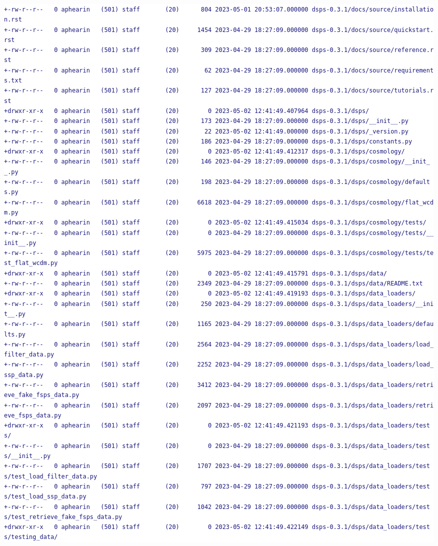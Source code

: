 ```diff
+-rw-r--r--   0 aphearin   (501) staff       (20)      804 2023-05-01 20:53:07.000000 dsps-0.3.1/docs/source/installation.rst
+-rw-r--r--   0 aphearin   (501) staff       (20)     1454 2023-04-29 18:27:09.000000 dsps-0.3.1/docs/source/quickstart.rst
+-rw-r--r--   0 aphearin   (501) staff       (20)      309 2023-04-29 18:27:09.000000 dsps-0.3.1/docs/source/reference.rst
+-rw-r--r--   0 aphearin   (501) staff       (20)       62 2023-04-29 18:27:09.000000 dsps-0.3.1/docs/source/requirements.txt
+-rw-r--r--   0 aphearin   (501) staff       (20)      127 2023-04-29 18:27:09.000000 dsps-0.3.1/docs/source/tutorials.rst
+drwxr-xr-x   0 aphearin   (501) staff       (20)        0 2023-05-02 12:41:49.407964 dsps-0.3.1/dsps/
+-rw-r--r--   0 aphearin   (501) staff       (20)      173 2023-04-29 18:27:09.000000 dsps-0.3.1/dsps/__init__.py
+-rw-r--r--   0 aphearin   (501) staff       (20)       22 2023-05-02 12:41:49.000000 dsps-0.3.1/dsps/_version.py
+-rw-r--r--   0 aphearin   (501) staff       (20)      186 2023-04-29 18:27:09.000000 dsps-0.3.1/dsps/constants.py
+drwxr-xr-x   0 aphearin   (501) staff       (20)        0 2023-05-02 12:41:49.412317 dsps-0.3.1/dsps/cosmology/
+-rw-r--r--   0 aphearin   (501) staff       (20)      146 2023-04-29 18:27:09.000000 dsps-0.3.1/dsps/cosmology/__init__.py
+-rw-r--r--   0 aphearin   (501) staff       (20)      198 2023-04-29 18:27:09.000000 dsps-0.3.1/dsps/cosmology/defaults.py
+-rw-r--r--   0 aphearin   (501) staff       (20)     6618 2023-04-29 18:27:09.000000 dsps-0.3.1/dsps/cosmology/flat_wcdm.py
+drwxr-xr-x   0 aphearin   (501) staff       (20)        0 2023-05-02 12:41:49.415034 dsps-0.3.1/dsps/cosmology/tests/
+-rw-r--r--   0 aphearin   (501) staff       (20)        0 2023-04-29 18:27:09.000000 dsps-0.3.1/dsps/cosmology/tests/__init__.py
+-rw-r--r--   0 aphearin   (501) staff       (20)     5975 2023-04-29 18:27:09.000000 dsps-0.3.1/dsps/cosmology/tests/test_flat_wcdm.py
+drwxr-xr-x   0 aphearin   (501) staff       (20)        0 2023-05-02 12:41:49.415791 dsps-0.3.1/dsps/data/
+-rw-r--r--   0 aphearin   (501) staff       (20)     2349 2023-04-29 18:27:09.000000 dsps-0.3.1/dsps/data/README.txt
+drwxr-xr-x   0 aphearin   (501) staff       (20)        0 2023-05-02 12:41:49.419193 dsps-0.3.1/dsps/data_loaders/
+-rw-r--r--   0 aphearin   (501) staff       (20)      250 2023-04-29 18:27:09.000000 dsps-0.3.1/dsps/data_loaders/__init__.py
+-rw-r--r--   0 aphearin   (501) staff       (20)     1165 2023-04-29 18:27:09.000000 dsps-0.3.1/dsps/data_loaders/defaults.py
+-rw-r--r--   0 aphearin   (501) staff       (20)     2564 2023-04-29 18:27:09.000000 dsps-0.3.1/dsps/data_loaders/load_filter_data.py
+-rw-r--r--   0 aphearin   (501) staff       (20)     2252 2023-04-29 18:27:09.000000 dsps-0.3.1/dsps/data_loaders/load_ssp_data.py
+-rw-r--r--   0 aphearin   (501) staff       (20)     3412 2023-04-29 18:27:09.000000 dsps-0.3.1/dsps/data_loaders/retrieve_fake_fsps_data.py
+-rw-r--r--   0 aphearin   (501) staff       (20)     2097 2023-04-29 18:27:09.000000 dsps-0.3.1/dsps/data_loaders/retrieve_fsps_data.py
+drwxr-xr-x   0 aphearin   (501) staff       (20)        0 2023-05-02 12:41:49.421193 dsps-0.3.1/dsps/data_loaders/tests/
+-rw-r--r--   0 aphearin   (501) staff       (20)        0 2023-04-29 18:27:09.000000 dsps-0.3.1/dsps/data_loaders/tests/__init__.py
+-rw-r--r--   0 aphearin   (501) staff       (20)     1707 2023-04-29 18:27:09.000000 dsps-0.3.1/dsps/data_loaders/tests/test_load_filter_data.py
+-rw-r--r--   0 aphearin   (501) staff       (20)      797 2023-04-29 18:27:09.000000 dsps-0.3.1/dsps/data_loaders/tests/test_load_ssp_data.py
+-rw-r--r--   0 aphearin   (501) staff       (20)     1042 2023-04-29 18:27:09.000000 dsps-0.3.1/dsps/data_loaders/tests/test_retrieve_fake_fsps_data.py
+drwxr-xr-x   0 aphearin   (501) staff       (20)        0 2023-05-02 12:41:49.422149 dsps-0.3.1/dsps/data_loaders/tests/testing_data/
```